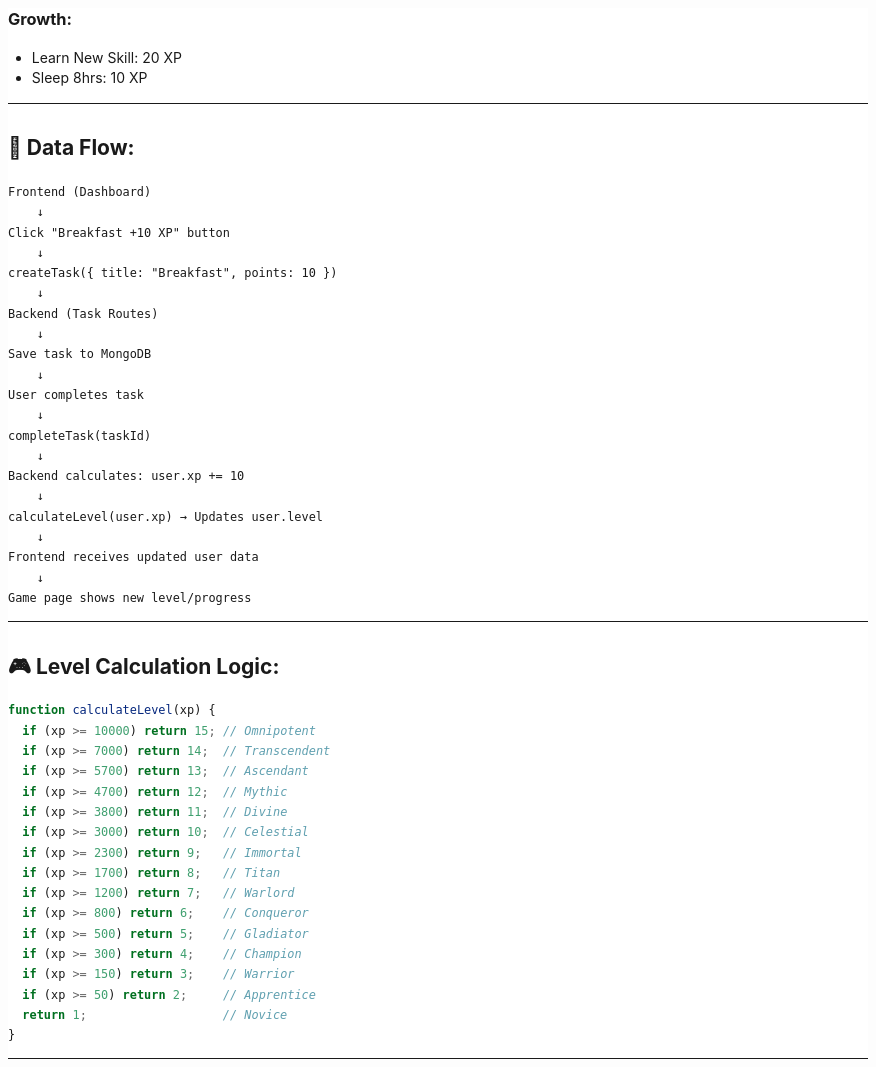 ### **Growth:**
- Learn New Skill: 20 XP
- Sleep 8hrs: 10 XP

---

## 🔄 Data Flow:

```
Frontend (Dashboard)
    ↓
Click "Breakfast +10 XP" button
    ↓
createTask({ title: "Breakfast", points: 10 })
    ↓
Backend (Task Routes)
    ↓
Save task to MongoDB
    ↓
User completes task
    ↓
completeTask(taskId)
    ↓
Backend calculates: user.xp += 10
    ↓
calculateLevel(user.xp) → Updates user.level
    ↓
Frontend receives updated user data
    ↓
Game page shows new level/progress
```

---

## 🎮 Level Calculation Logic:

```javascript
function calculateLevel(xp) {
  if (xp >= 10000) return 15; // Omnipotent
  if (xp >= 7000) return 14;  // Transcendent
  if (xp >= 5700) return 13;  // Ascendant
  if (xp >= 4700) return 12;  // Mythic
  if (xp >= 3800) return 11;  // Divine
  if (xp >= 3000) return 10;  // Celestial
  if (xp >= 2300) return 9;   // Immortal
  if (xp >= 1700) return 8;   // Titan
  if (xp >= 1200) return 7;   // Warlord
  if (xp >= 800) return 6;    // Conqueror
  if (xp >= 500) return 5;    // Gladiator
  if (xp >= 300) return 4;    // Champion
  if (xp >= 150) return 3;    // Warrior
  if (xp >= 50) return 2;     // Apprentice
  return 1;                   // Novice
}
```

---